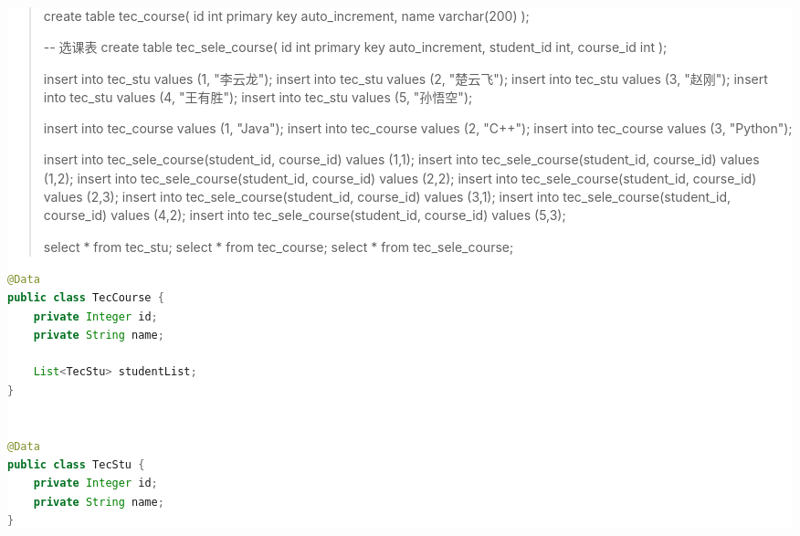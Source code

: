 >
>create table tec_course(
>	id int primary key auto_increment,
>    name varchar(200)
>);
>
>-- 选课表
>create table tec_sele_course(
>	id int primary key auto_increment,
>    student_id int,
>    course_id int
>);
>
>insert into tec_stu values (1, "李云龙");
>insert into tec_stu values (2, "楚云飞");
>insert into tec_stu values (3, "赵刚");
>insert into tec_stu values (4, "王有胜");
>insert into tec_stu values (5, "孙悟空");
>
>insert into tec_course values (1, "Java");
>insert into tec_course values (2, "C++");
>insert into tec_course values (3, "Python");
>
>insert into tec_sele_course(student_id, course_id) values (1,1);
>insert into tec_sele_course(student_id, course_id) values (1,2);
>insert into tec_sele_course(student_id, course_id) values (2,2);
>insert into tec_sele_course(student_id, course_id) values (2,3);
>insert into tec_sele_course(student_id, course_id) values (3,1);
>insert into tec_sele_course(student_id, course_id) values (4,2);
>insert into tec_sele_course(student_id, course_id) values (5,3);
>
>select * from tec_stu;
>select * from tec_course;
>select * from tec_sele_course;
>```
>



```JAVA
@Data
public class TecCourse {
    private Integer id;
    private String name;

    List<TecStu> studentList;
}


@Data
public class TecStu {
    private Integer id;
    private String name;
}
```
